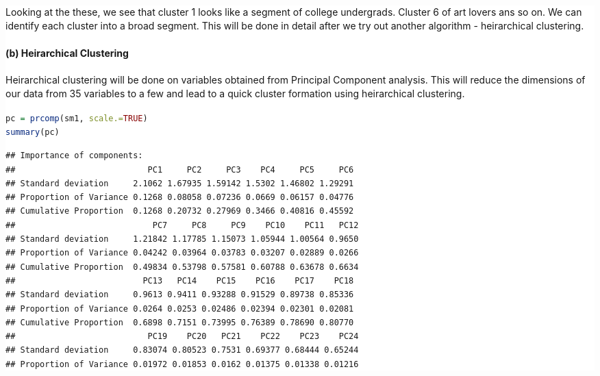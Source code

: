 Looking at the these, we see that cluster 1 looks like a segment of college undergrads. Cluster 6 of art lovers ans so on. We can identify each cluster into a broad segment. This will be done in detail after we try out another algorithm - heirarchical clustering.

#### (b) Heirarchical Clustering

Heirarchical clustering will be done on variables obtained from Principal Component analysis. This will reduce the dimensions of our data from 35 variables to a few and lead to a quick cluster formation using heirarchical clustering.

``` r
pc = prcomp(sm1, scale.=TRUE)
summary(pc)
```

    ## Importance of components:
    ##                           PC1     PC2     PC3    PC4     PC5     PC6
    ## Standard deviation     2.1062 1.67935 1.59142 1.5302 1.46802 1.29291
    ## Proportion of Variance 0.1268 0.08058 0.07236 0.0669 0.06157 0.04776
    ## Cumulative Proportion  0.1268 0.20732 0.27969 0.3466 0.40816 0.45592
    ##                            PC7     PC8     PC9    PC10    PC11   PC12
    ## Standard deviation     1.21842 1.17785 1.15073 1.05944 1.00564 0.9650
    ## Proportion of Variance 0.04242 0.03964 0.03783 0.03207 0.02889 0.0266
    ## Cumulative Proportion  0.49834 0.53798 0.57581 0.60788 0.63678 0.6634
    ##                          PC13   PC14    PC15    PC16    PC17    PC18
    ## Standard deviation     0.9613 0.9411 0.93288 0.91529 0.89738 0.85336
    ## Proportion of Variance 0.0264 0.0253 0.02486 0.02394 0.02301 0.02081
    ## Cumulative Proportion  0.6898 0.7151 0.73995 0.76389 0.78690 0.80770
    ##                           PC19    PC20   PC21    PC22    PC23    PC24
    ## Standard deviation     0.83074 0.80523 0.7531 0.69377 0.68444 0.65244
    ## Proportion of Variance 0.01972 0.01853 0.0162 0.01375 0.01338 0.01216